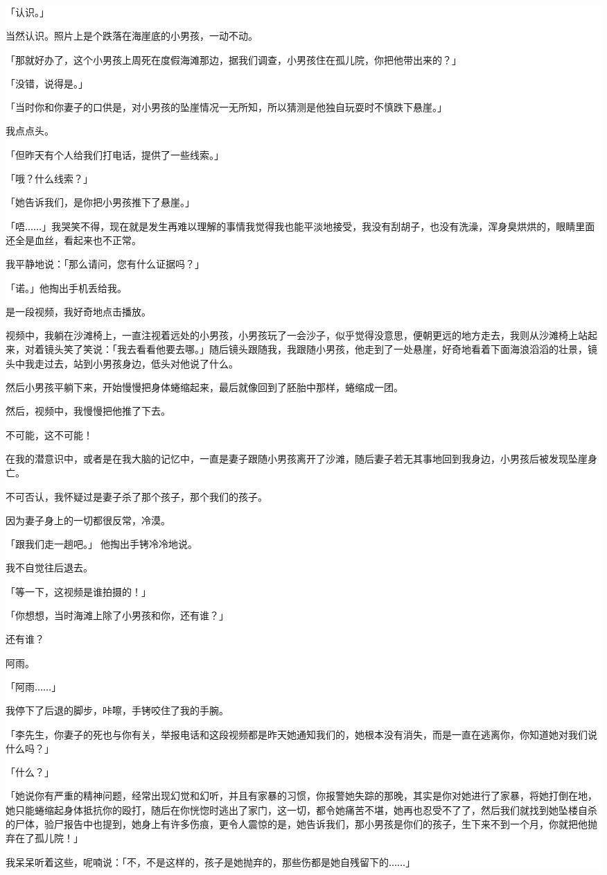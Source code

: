 「认识。」

当然认识。照片上是个跌落在海崖底的小男孩，一动不动。

「那就好办了，这个小男孩上周死在度假海滩那边，据我们调查，小男孩住在孤儿院，你把他带出来的？」

「没错，说得是。」

「当时你和你妻子的口供是，对小男孩的坠崖情况一无所知，所以猜测是他独自玩耍时不慎跌下悬崖。」

我点点头。

「但昨天有个人给我们打电话，提供了一些线索。」

「哦？什么线索？」

「她告诉我们，是你把小男孩推下了悬崖。」

「唔……」我哭笑不得，现在就是发生再难以理解的事情我觉得我也能平淡地接受，我没有刮胡子，也没有洗澡，浑身臭烘烘的，眼睛里面还全是血丝，看起来也不正常。

我平静地说：「那么请问，您有什么证据吗？」

「诺。」他掏出手机丢给我。

是一段视频，我好奇地点击播放。

视频中，我躺在沙滩椅上，一直注视着远处的小男孩，小男孩玩了一会沙子，似乎觉得没意思，便朝更远的地方走去，我则从沙滩椅上站起来，对着镜头笑了笑说：「我去看看他要去哪。」随后镜头跟随我，我跟随小男孩，他走到了一处悬崖，好奇地看着下面海浪滔滔的壮景，镜头中我走过去，站到小男孩身边，低头对他说了什么。

然后小男孩平躺下来，开始慢慢把身体蜷缩起来，最后就像回到了胚胎中那样，蜷缩成一团。

然后，视频中，我慢慢把他推了下去。

不可能，这不可能！

在我的潜意识中，或者是在我大脑的记忆中，一直是妻子跟随小男孩离开了沙滩，随后妻子若无其事地回到我身边，小男孩后被发现坠崖身亡。

不可否认，我怀疑过是妻子杀了那个孩子，那个我们的孩子。

因为妻子身上的一切都很反常，冷漠。

「跟我们走一趟吧。」 他掏出手铐冷冷地说。

我不自觉往后退去。

「等一下，这视频是谁拍摄的！」

「你想想，当时海滩上除了小男孩和你，还有谁？」

还有谁？

阿雨。

「阿雨……」

我停下了后退的脚步，咔嚓，手铐咬住了我的手腕。

「李先生，你妻子的死也与你有关，举报电话和这段视频都是昨天她通知我们的，她根本没有消失，而是一直在逃离你，你知道她对我们说什么吗？」

「什么？」

「她说你有严重的精神问题，经常出现幻觉和幻听，并且有家暴的习惯，你报警她失踪的那晚，其实是你对她进行了家暴，将她打倒在地，她只能蜷缩起身体抵抗你的殴打，随后在你恍惚时逃出了家门，这一切，都令她痛苦不堪，她再也忍受不了了，然后我们就找到她坠楼自杀的尸体，验尸报告中也提到，她身上有许多伤痕，更令人震惊的是，她告诉我们，那小男孩是你们的孩子，生下来不到一个月，你就把他抛弃在了孤儿院！」

我呆呆听着这些，呢喃说：「不，不是这样的，孩子是她抛弃的，那些伤都是她自残留下的……」
